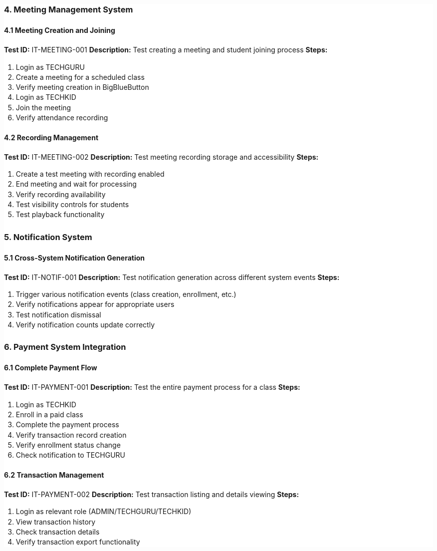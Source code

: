### 4. Meeting Management System

#### 4.1 Meeting Creation and Joining
**Test ID:** IT-MEETING-001
**Description:** Test creating a meeting and student joining process
**Steps:**
1. Login as TECHGURU
2. Create a meeting for a scheduled class
3. Verify meeting creation in BigBlueButton
4. Login as TECHKID
5. Join the meeting
6. Verify attendance recording

#### 4.2 Recording Management
**Test ID:** IT-MEETING-002
**Description:** Test meeting recording storage and accessibility
**Steps:**
1. Create a test meeting with recording enabled
2. End meeting and wait for processing
3. Verify recording availability
4. Test visibility controls for students
5. Test playback functionality

### 5. Notification System

#### 5.1 Cross-System Notification Generation
**Test ID:** IT-NOTIF-001
**Description:** Test notification generation across different system events
**Steps:**
1. Trigger various notification events (class creation, enrollment, etc.)
2. Verify notifications appear for appropriate users
3. Test notification dismissal
4. Verify notification counts update correctly

### 6. Payment System Integration

#### 6.1 Complete Payment Flow
**Test ID:** IT-PAYMENT-001
**Description:** Test the entire payment process for a class
**Steps:**
1. Login as TECHKID
2. Enroll in a paid class
3. Complete the payment process
4. Verify transaction record creation
5. Verify enrollment status change
6. Check notification to TECHGURU

#### 6.2 Transaction Management
**Test ID:** IT-PAYMENT-002
**Description:** Test transaction listing and details viewing
**Steps:**
1. Login as relevant role (ADMIN/TECHGURU/TECHKID)
2. View transaction history
3. Check transaction details
4. Verify transaction export functionality
